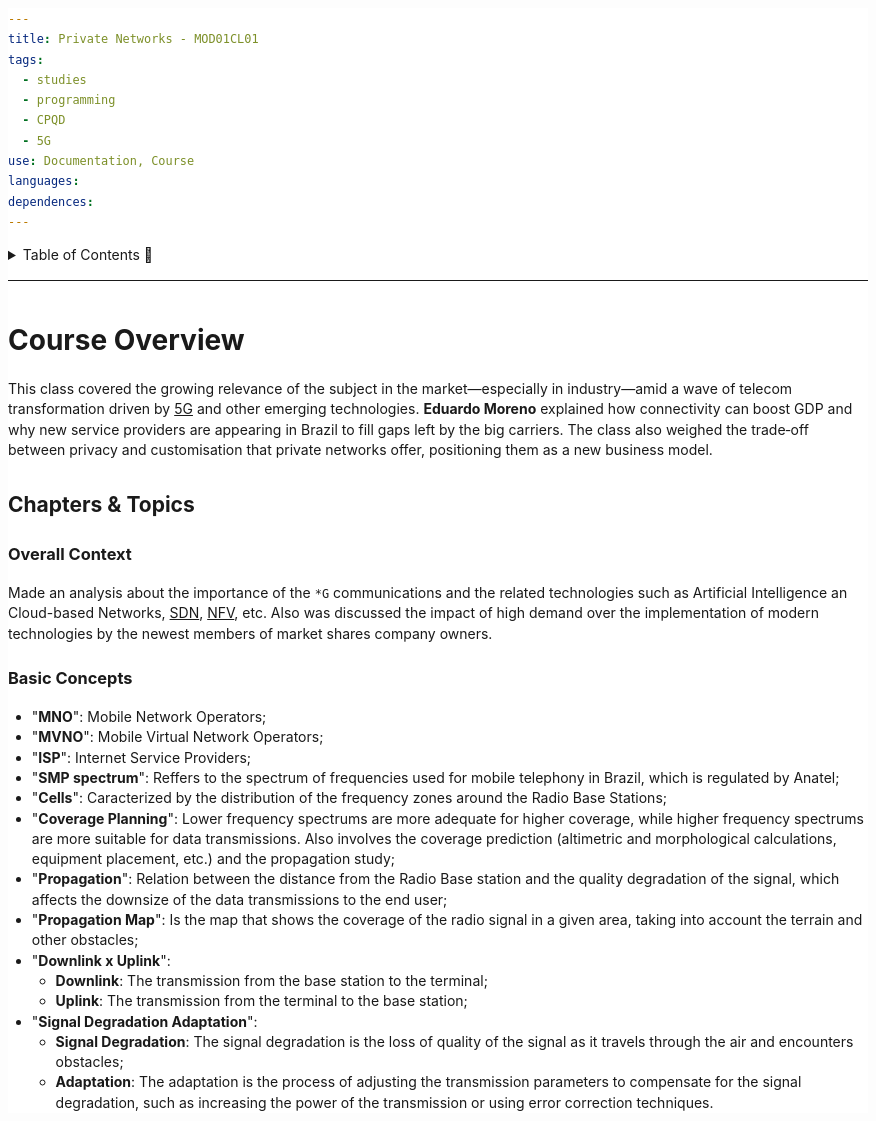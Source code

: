 ```yaml
---
title: Private Networks - MOD01CL01
tags:
  - studies
  - programming
  - CPQD
  - 5G
use: Documentation, Course
languages: 
dependences:
---
```


<details><summary>Table of Contents 🔖</summary></details>

---
# Course Overview
This class covered the growing relevance of the subject in the market—especially in industry—amid a wave of telecom transformation driven by [5G](mobile-networking-glossary.md#5) and other emerging technologies.
**Eduardo Moreno** explained how connectivity can boost GDP and why new service providers are appearing in Brazil to fill gaps left by the big carriers.
The class also weighed the trade‑off between privacy and customisation that private networks offer, positioning them as a new business model.

## Chapters & Topics

### Overall Context
Made an analysis about the importance of the `*G` communications and the related technologies such as Artificial Intelligence an Cloud-based Networks, [SDN](../../../Docs/sdn.md), [NFV](../../../Docs/nfv.md), etc.
Also was discussed the impact of high demand over the implementation of modern technologies by the newest members of market shares company owners.

### Basic Concepts

- "**MNO**": Mobile Network Operators;
- "**MVNO**": Mobile Virtual Network Operators;
- "**ISP**": Internet Service Providers;
- "**SMP spectrum**": Reffers to the spectrum of frequencies used for mobile telephony in Brazil, which is regulated by Anatel;
- "**Cells**": Caracterized by the distribution of the frequency zones around the Radio Base Stations;
- "**Coverage Planning**": Lower frequency spectrums are more adequate for higher coverage, while higher frequency spectrums are more suitable for data transmissions. Also involves the coverage prediction (altimetric and morphological calculations, equipment placement, etc.) and the propagation study;
- "**Propagation**": Relation between the distance from the Radio Base station and the quality degradation of the signal, which affects the downsize of the data transmissions to the end user;
- "**Propagation Map**": Is the map that shows the coverage of the radio signal in a given area, taking into account the terrain and other obstacles;
- "**Downlink x Uplink**": 
  - **Downlink**: The transmission from the base station to the terminal;
  - **Uplink**: The transmission from the terminal to the base station;
- "**Signal Degradation Adaptation**": 
  - **Signal Degradation**: The signal degradation is the loss of quality of the signal as it travels through the air and encounters obstacles;
  - **Adaptation**: The adaptation is the process of adjusting the transmission parameters to compensate for the signal degradation, such as increasing the power of the transmission or using error correction techniques.